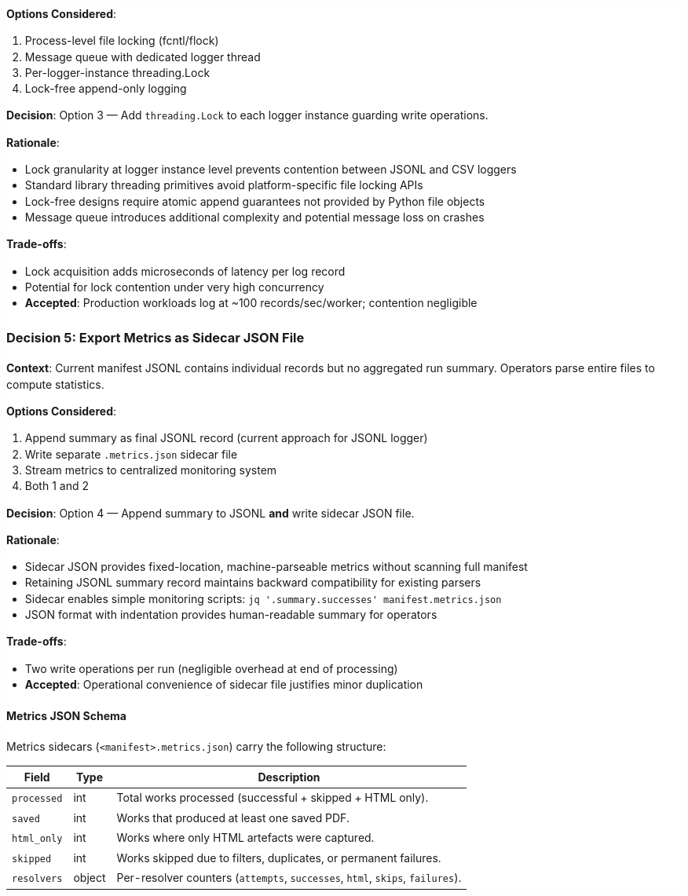 **Options Considered**:

1. Process-level file locking (fcntl/flock)
2. Message queue with dedicated logger thread
3. Per-logger-instance threading.Lock
4. Lock-free append-only logging

**Decision**: Option 3 — Add `threading.Lock` to each logger instance guarding write operations.

**Rationale**:

- Lock granularity at logger instance level prevents contention between JSONL and CSV loggers
- Standard library threading primitives avoid platform-specific file locking APIs
- Lock-free designs require atomic append guarantees not provided by Python file objects
- Message queue introduces additional complexity and potential message loss on crashes

**Trade-offs**:

- Lock acquisition adds microseconds of latency per log record
- Potential for lock contention under very high concurrency
- **Accepted**: Production workloads log at ~100 records/sec/worker; contention negligible

### Decision 5: Export Metrics as Sidecar JSON File

**Context**: Current manifest JSONL contains individual records but no aggregated run summary. Operators parse entire files to compute statistics.

**Options Considered**:

1. Append summary as final JSONL record (current approach for JSONL logger)
2. Write separate `.metrics.json` sidecar file
3. Stream metrics to centralized monitoring system
4. Both 1 and 2

**Decision**: Option 4 — Append summary to JSONL **and** write sidecar JSON file.

**Rationale**:

- Sidecar JSON provides fixed-location, machine-parseable metrics without scanning full manifest
- Retaining JSONL summary record maintains backward compatibility for existing parsers
- Sidecar enables simple monitoring scripts: `jq '.summary.successes' manifest.metrics.json`
- JSON format with indentation provides human-readable summary for operators

**Trade-offs**:

- Two write operations per run (negligible overhead at end of processing)
- **Accepted**: Operational convenience of sidecar file justifies minor duplication

#### Metrics JSON Schema

Metrics sidecars (`<manifest>.metrics.json`) carry the following structure:

| Field       | Type   | Description                                                                   |
|-------------|--------|-------------------------------------------------------------------------------|
| `processed` | int    | Total works processed (successful + skipped + HTML only).                     |
| `saved`     | int    | Works that produced at least one saved PDF.                                   |
| `html_only` | int    | Works where only HTML artefacts were captured.                                |
| `skipped`   | int    | Works skipped due to filters, duplicates, or permanent failures.              |
| `resolvers` | object | Per-resolver counters (`attempts`, `successes`, `html`, `skips`, `failures`). |

